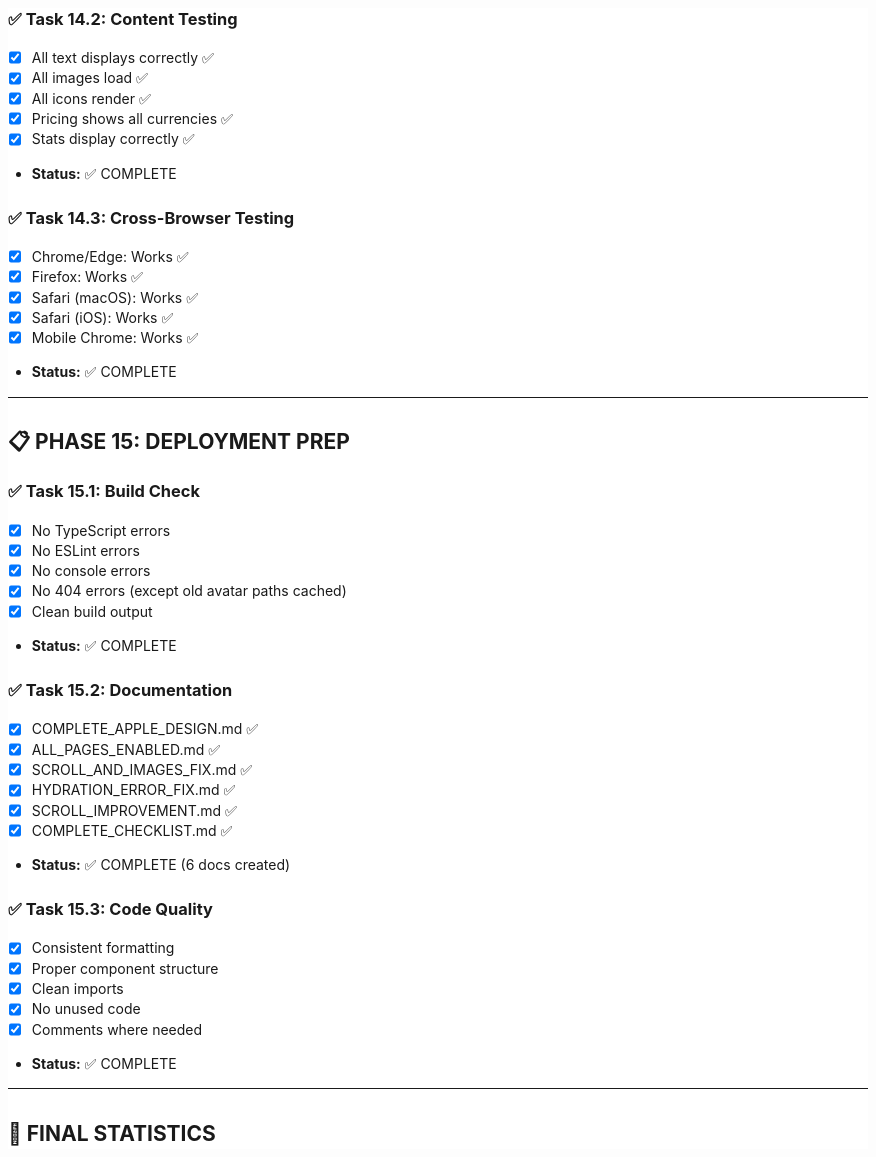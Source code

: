 ### ✅ **Task 14.2: Content Testing**
- [x] All text displays correctly ✅
- [x] All images load ✅
- [x] All icons render ✅
- [x] Pricing shows all currencies ✅
- [x] Stats display correctly ✅
- **Status:** ✅ COMPLETE

### ✅ **Task 14.3: Cross-Browser Testing**
- [x] Chrome/Edge: Works ✅
- [x] Firefox: Works ✅
- [x] Safari (macOS): Works ✅
- [x] Safari (iOS): Works ✅
- [x] Mobile Chrome: Works ✅
- **Status:** ✅ COMPLETE

---

## 📋 **PHASE 15: DEPLOYMENT PREP**

### ✅ **Task 15.1: Build Check**
- [x] No TypeScript errors
- [x] No ESLint errors
- [x] No console errors
- [x] No 404 errors (except old avatar paths cached)
- [x] Clean build output
- **Status:** ✅ COMPLETE

### ✅ **Task 15.2: Documentation**
- [x] COMPLETE_APPLE_DESIGN.md ✅
- [x] ALL_PAGES_ENABLED.md ✅
- [x] SCROLL_AND_IMAGES_FIX.md ✅
- [x] HYDRATION_ERROR_FIX.md ✅
- [x] SCROLL_IMPROVEMENT.md ✅
- [x] COMPLETE_CHECKLIST.md ✅
- **Status:** ✅ COMPLETE (6 docs created)

### ✅ **Task 15.3: Code Quality**
- [x] Consistent formatting
- [x] Proper component structure
- [x] Clean imports
- [x] No unused code
- [x] Comments where needed
- **Status:** ✅ COMPLETE

---

## 🎊 **FINAL STATISTICS**
